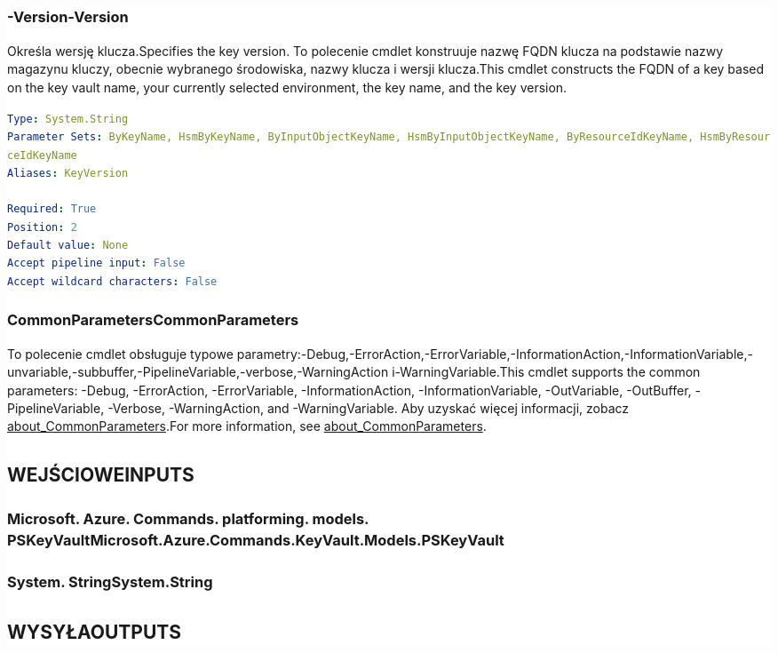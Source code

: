 ### <span data-ttu-id="22c53-176">-Version</span><span class="sxs-lookup"><span data-stu-id="22c53-176">-Version</span></span>
<span data-ttu-id="22c53-177">Określa wersję klucza.</span><span class="sxs-lookup"><span data-stu-id="22c53-177">Specifies the key version.</span></span>
<span data-ttu-id="22c53-178">To polecenie cmdlet konstruuje nazwę FQDN klucza na podstawie nazwy magazynu kluczy, obecnie wybranego środowiska, nazwy klucza i wersji klucza.</span><span class="sxs-lookup"><span data-stu-id="22c53-178">This cmdlet constructs the FQDN of a key based on the key vault name, your currently selected environment, the key name, and the key version.</span></span>

```yaml
Type: System.String
Parameter Sets: ByKeyName, HsmByKeyName, ByInputObjectKeyName, HsmByInputObjectKeyName, ByResourceIdKeyName, HsmByResourceIdKeyName
Aliases: KeyVersion

Required: True
Position: 2
Default value: None
Accept pipeline input: False
Accept wildcard characters: False
```

### <span data-ttu-id="22c53-179">CommonParameters</span><span class="sxs-lookup"><span data-stu-id="22c53-179">CommonParameters</span></span>
<span data-ttu-id="22c53-180">To polecenie cmdlet obsługuje typowe parametry:-Debug,-ErrorAction,-ErrorVariable,-InformationAction,-InformationVariable,-unvariable,-subbuffer,-PipelineVariable,-verbose,-WarningAction i-WarningVariable.</span><span class="sxs-lookup"><span data-stu-id="22c53-180">This cmdlet supports the common parameters: -Debug, -ErrorAction, -ErrorVariable, -InformationAction, -InformationVariable, -OutVariable, -OutBuffer, -PipelineVariable, -Verbose, -WarningAction, and -WarningVariable.</span></span> <span data-ttu-id="22c53-181">Aby uzyskać więcej informacji, zobacz [about_CommonParameters](http://go.microsoft.com/fwlink/?LinkID=113216).</span><span class="sxs-lookup"><span data-stu-id="22c53-181">For more information, see [about_CommonParameters](http://go.microsoft.com/fwlink/?LinkID=113216).</span></span>

## <span data-ttu-id="22c53-182">WEJŚCIOWE</span><span class="sxs-lookup"><span data-stu-id="22c53-182">INPUTS</span></span>

### <span data-ttu-id="22c53-183">Microsoft. Azure. Commands. platforming. models. PSKeyVault</span><span class="sxs-lookup"><span data-stu-id="22c53-183">Microsoft.Azure.Commands.KeyVault.Models.PSKeyVault</span></span>

### <span data-ttu-id="22c53-184">System. String</span><span class="sxs-lookup"><span data-stu-id="22c53-184">System.String</span></span>

## <span data-ttu-id="22c53-185">WYSYŁA</span><span class="sxs-lookup"><span data-stu-id="22c53-185">OUTPUTS</span></span>
